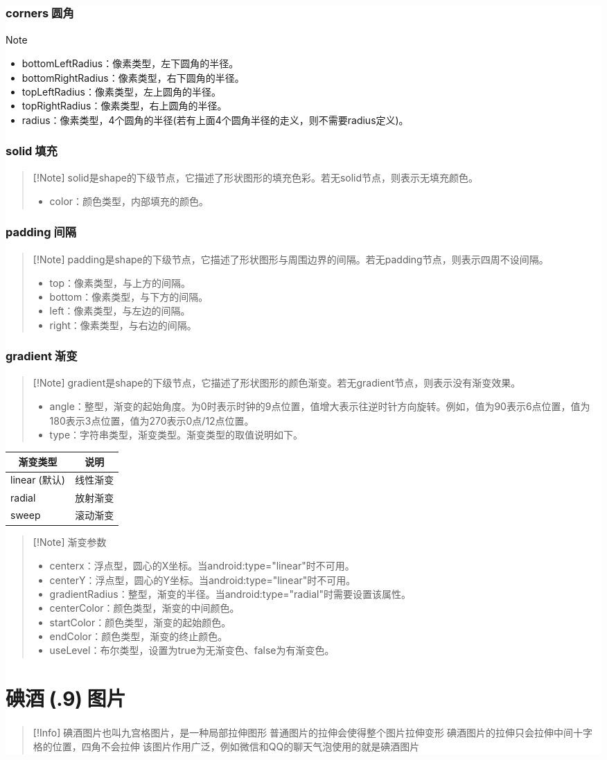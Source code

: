 ### corners 圆角

> [!Note]
> - bottomLeftRadius：像素类型，左下圆角的半径。
> - bottomRightRadius：像素类型，右下圆角的半径。
> - topLeftRadius：像素类型，左上圆角的半径。
> - topRightRadius：像素类型，右上圆角的半径。
> - radius：像素类型，4个圆角的半径(若有上面4个圆角半径的走义，则不需要radius定义)。

### solid 填充

> [!Note] solid是shape的下级节点，它描述了形状图形的填充色彩。若无solid节点，则表示无填充颜色。
> - color：颜色类型，内部填充的颜色。

### padding 间隔

> [!Note] padding是shape的下级节点，它描述了形状图形与周围边界的间隔。若无padding节点，则表示四周不设间隔。
> - top：像素类型，与上方的间隔。
> - bottom：像素类型，与下方的间隔。
> - left：像素类型，与左边的间隔。
> - right：像素类型，与右边的间隔。

### gradient 渐变

> [!Note] gradient是shape的下级节点，它描述了形状图形的颜色渐变。若无gradient节点，则表示没有渐变效果。
> - angle：整型，渐变的起始角度。为0时表示时钟的9点位置，值增大表示往逆时针方向旋转。例如，值为90表示6点位置，值为180表示3点位置，值为270表示0点/12点位置。
> - type：字符串类型，渐变类型。渐变类型的取值说明如下。

| 渐变类型 | 说明 |
| ---- | ---- |
| linear (默认) | 线性渐变 |
| radial | 放射渐变 |
| sweep | 滚动渐变 |

> [!Note] 渐变参数
> - centerx：浮点型，圆心的X坐标。当android:type="linear"时不可用。
> - centerY：浮点型，圆心的Y坐标。当android:type="linear"时不可用。
> - gradientRadius：整型，渐变的半径。当android:type="radial"时需要设置该属性。
> - centerColor：颜色类型，渐变的中间颜色。
> - startColor：颜色类型，渐变的起始颜色。
> - endColor：颜色类型，渐变的终止颜色。
> - useLevel：布尔类型，设置为true为无渐变色、false为有渐变色。

# 碘酒 (.9) 图片

> [!Info] 碘酒图片也叫九宫格图片，是一种局部拉伸图形
> 普通图片的拉伸会使得整个图片拉伸变形
> 碘酒图片的拉伸只会拉伸中间十字格的位置，四角不会拉伸
> 该图片作用广泛，例如微信和QQ的聊天气泡使用的就是碘酒图片
